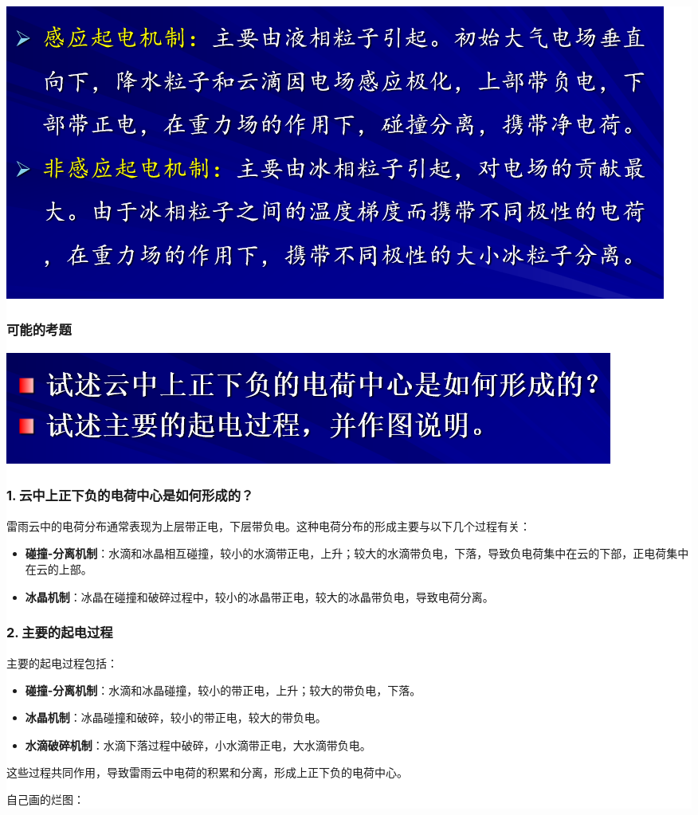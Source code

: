 
![](assets/2025-01-08-14-33-44-image.png)

### 可能的考题

![](assets/2025-01-08-14-34-38-image.png)

### 1. 云中上正下负的电荷中心是如何形成的？

雷雨云中的电荷分布通常表现为上层带正电，下层带负电。这种电荷分布的形成主要与以下几个过程有关：

- **碰撞-分离机制**：水滴和冰晶相互碰撞，较小的水滴带正电，上升；较大的水滴带负电，下落，导致负电荷集中在云的下部，正电荷集中在云的上部。

- **冰晶机制**：冰晶在碰撞和破碎过程中，较小的冰晶带正电，较大的冰晶带负电，导致电荷分离。

### 2. 主要的起电过程

主要的起电过程包括：

- **碰撞-分离机制**：水滴和冰晶碰撞，较小的带正电，上升；较大的带负电，下落。

- **冰晶机制**：冰晶碰撞和破碎，较小的带正电，较大的带负电。

- **水滴破碎机制**：水滴下落过程中破碎，小水滴带正电，大水滴带负电。

这些过程共同作用，导致雷雨云中电荷的积累和分离，形成上正下负的电荷中心。

自己画的烂图：
